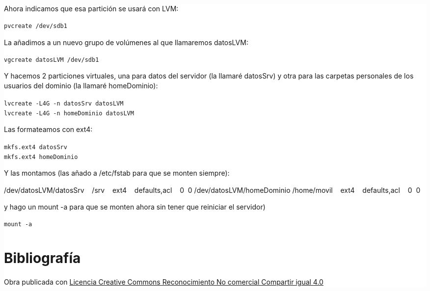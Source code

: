 Ahora indicamos que esa partición se usará con LVM:

    pvcreate /dev/sdb1

La añadimos a un nuevo grupo de volúmenes al que llamaremos datosLVM:

    vgcreate datosLVM /dev/sdb1

Y hacemos 2 particiones virtuales, una para datos del servidor (la llamaré datosSrv) y otra para las carpetas personales de los usuarios del dominio (la llamaré homeDominio):

    lvcreate -L4G -n datosSrv datosLVM
    lvcreate -L4G -n homeDominio datosLVM

Las formateamos con ext4:

    mkfs.ext4 datosSrv
    mkfs.ext4 homeDominio

Y las montamos (las añado a /etc/fstab para que se monten siempre):

/dev/datosLVM/datosSrv    /srv    ext4    defaults,acl    0  0
/dev/datosLVM/homeDominio /home/movil    ext4    defaults,acl    0  0

y hago un mount -a para que se monten ahora sin tener que reiniciar el servidor)

    mount -a

Bibliografía
============

Obra publicada con [Licencia Creative Commons Reconocimiento No comercial Compartir igual 4.0](http://creativecommons.org/licenses/by-nc-sa/4.0/)